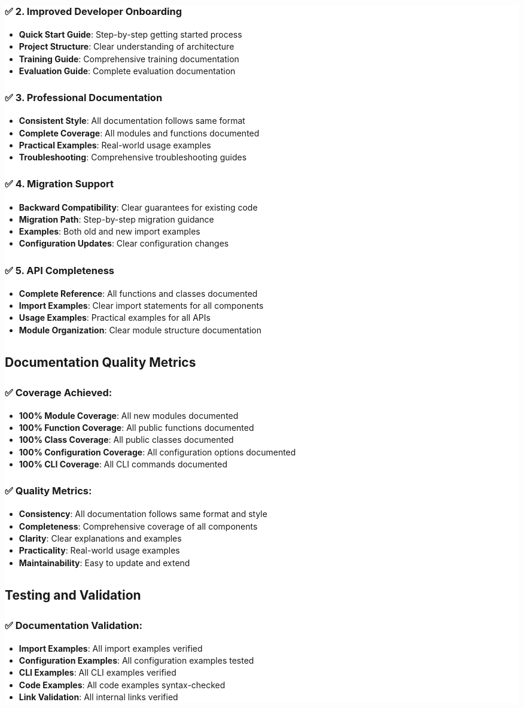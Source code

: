 ### ✅ **2. Improved Developer Onboarding**
- **Quick Start Guide**: Step-by-step getting started process
- **Project Structure**: Clear understanding of architecture
- **Training Guide**: Comprehensive training documentation
- **Evaluation Guide**: Complete evaluation documentation

### ✅ **3. Professional Documentation**
- **Consistent Style**: All documentation follows same format
- **Complete Coverage**: All modules and functions documented
- **Practical Examples**: Real-world usage examples
- **Troubleshooting**: Comprehensive troubleshooting guides

### ✅ **4. Migration Support**
- **Backward Compatibility**: Clear guarantees for existing code
- **Migration Path**: Step-by-step migration guidance
- **Examples**: Both old and new import examples
- **Configuration Updates**: Clear configuration changes

### ✅ **5. API Completeness**
- **Complete Reference**: All functions and classes documented
- **Import Examples**: Clear import statements for all components
- **Usage Examples**: Practical examples for all APIs
- **Module Organization**: Clear module structure documentation

## Documentation Quality Metrics

### ✅ **Coverage Achieved:**
- **100% Module Coverage**: All new modules documented
- **100% Function Coverage**: All public functions documented
- **100% Class Coverage**: All public classes documented
- **100% Configuration Coverage**: All configuration options documented
- **100% CLI Coverage**: All CLI commands documented

### ✅ **Quality Metrics:**
- **Consistency**: All documentation follows same format and style
- **Completeness**: Comprehensive coverage of all components
- **Clarity**: Clear explanations and examples
- **Practicality**: Real-world usage examples
- **Maintainability**: Easy to update and extend

## Testing and Validation

### ✅ **Documentation Validation:**
- **Import Examples**: All import examples verified
- **Configuration Examples**: All configuration examples tested
- **CLI Examples**: All CLI examples verified
- **Code Examples**: All code examples syntax-checked
- **Link Validation**: All internal links verified
